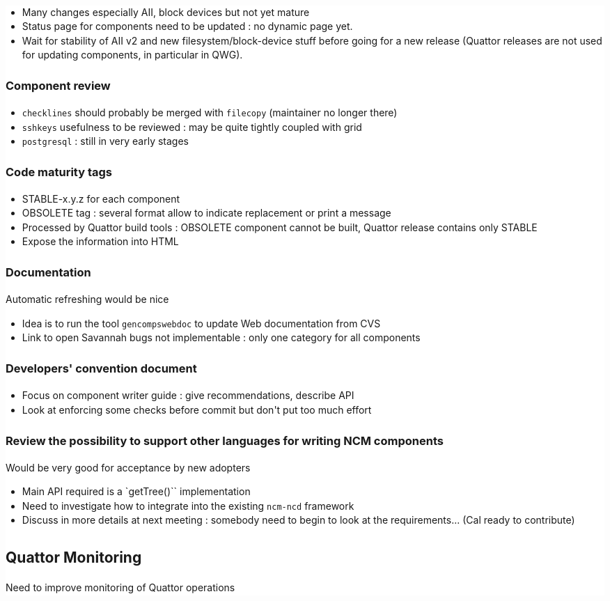 -   Many changes especially AII, block devices but not yet mature
-   Status page for components need to be updated : no dynamic page yet.
-   Wait for stability of AII v2 and new filesystem/block-device stuff
    before going for a new release (Quattor releases are not used for
    updating components, in particular in QWG).

### Component review

-   `checklines` should probably be merged with `filecopy` (maintainer no
    longer there)
-   `sshkeys` usefulness to be reviewed : may be quite tightly coupled
    with grid
-   `postgresql` : still in very early stages

### Code maturity tags

-   STABLE-x.y.z for each component
-   OBSOLETE tag : several format allow to indicate replacement or print
    a message
-   Processed by Quattor build tools : OBSOLETE component cannot be
    built, Quattor release contains only STABLE
-   Expose the information into HTML

### Documentation

Automatic refreshing would be nice

-   Idea is to run the tool `gencompswebdoc` to update Web documentation
    from CVS
-   Link to open Savannah bugs not implementable : only one category for
    all components

### Developers' convention document

-   Focus on component writer guide : give recommendations, describe API
-   Look at enforcing some checks before commit but don't put too much
    effort

### Review the possibility to support other languages for writing NCM components

Would be very good for acceptance by new adopters

-   Main API required is a `getTree()`` implementation
-   Need to investigate how to integrate into the existing `ncm-ncd`
    framework
-   Discuss in more details at next meeting : somebody need to begin to
    look at the requirements... (Cal ready to contribute)

## Quattor Monitoring

Need to improve monitoring of Quattor operations
